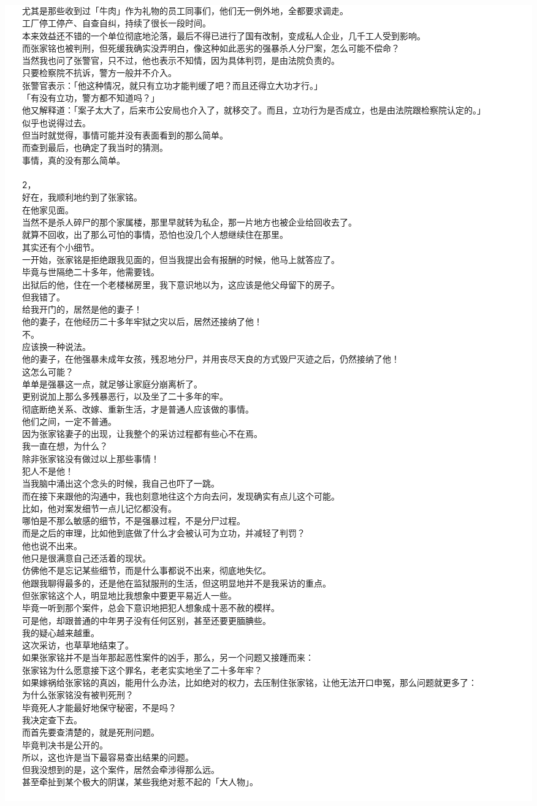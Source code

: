 &emsp;&emsp;尤其是那些收到过「牛肉」作为礼物的员工同事们，他们无一例外地，全都要求调走。  
&emsp;&emsp;工厂停工停产、自查自纠，持续了很长一段时间。  
&emsp;&emsp;本来效益还不错的一个单位彻底地沦落，最后不得已进行了国有改制，变成私人企业，几千工人受到影响。  
&emsp;&emsp;而张家铭也被判刑，但死缓我确实没弄明白，像这种如此恶劣的强暴杀人分尸案，怎么可能不偿命？  
&emsp;&emsp;当然我也问了张警官，只不过，他也表示不知情，因为具体判罚，是由法院负责的。  
&emsp;&emsp;只要检察院不抗诉，警方一般并不介入。  
&emsp;&emsp;张警官表示：「他这种情况，就只有立功才能判缓了吧？而且还得立大功才行。」  
&emsp;&emsp;「有没有立功，警方都不知道吗？」  
&emsp;&emsp;他又解释道：「案子太大了，后来市公安局也介入了，就移交了。而且，立功行为是否成立，也是由法院跟检察院认定的。」  
&emsp;&emsp;似乎也说得过去。  
&emsp;&emsp;但当时就觉得，事情可能并没有表面看到的那么简单。  
&emsp;&emsp;而查到最后，也确定了我当时的猜测。  
&emsp;&emsp;事情，真的没有那么简单。  
&emsp;&emsp;   
&emsp;&emsp;2，  
&emsp;&emsp;好在，我顺利地约到了张家铭。  
&emsp;&emsp;在他家见面。  
&emsp;&emsp;当然不是杀人碎尸的那个家属楼，那里早就转为私企，那一片地方也被企业给回收去了。  
&emsp;&emsp;就算不回收，出了那么可怕的事情，恐怕也没几个人想继续住在那里。  
&emsp;&emsp;其实还有个小细节。  
&emsp;&emsp;一开始，张家铭是拒绝跟我见面的，但当我提出会有报酬的时候，他马上就答应了。  
&emsp;&emsp;毕竟与世隔绝二十多年，他需要钱。  
&emsp;&emsp;出狱后的他，住在一个老楼梯房里，我下意识地以为，这应该是他父母留下的房子。  
&emsp;&emsp;但我错了。  
&emsp;&emsp;给我开门的，居然是他的妻子！  
&emsp;&emsp;他的妻子，在他经历二十多年牢狱之灾以后，居然还接纳了他！  
&emsp;&emsp;不。  
&emsp;&emsp;应该换一种说法。  
&emsp;&emsp;他的妻子，在他强暴未成年女孩，残忍地分尸，并用丧尽天良的方式毁尸灭迹之后，仍然接纳了他！  
&emsp;&emsp;这怎么可能？  
&emsp;&emsp;单单是强暴这一点，就足够让家庭分崩离析了。  
&emsp;&emsp;更别说加上那么多残暴恶行，以及坐了二十多年的牢。  
&emsp;&emsp;彻底断绝关系、改嫁、重新生活，才是普通人应该做的事情。  
&emsp;&emsp;他们之间，一定不普通。  
&emsp;&emsp;因为张家铭妻子的出现，让我整个的采访过程都有些心不在焉。  
&emsp;&emsp;我一直在想，为什么？  
&emsp;&emsp;除非张家铭没有做过以上那些事情！  
&emsp;&emsp;犯人不是他！  
&emsp;&emsp;当我脑中涌出这个念头的时候，我自己也吓了一跳。  
&emsp;&emsp;而在接下来跟他的沟通中，我也刻意地往这个方向去问，发现确实有点儿这个可能。  
&emsp;&emsp;比如，他对案发细节一点儿记忆都没有。  
&emsp;&emsp;哪怕是不那么敏感的细节，不是强暴过程，不是分尸过程。  
&emsp;&emsp;而是之后的审理，比如他到底做了什么才会被认可为立功，并减轻了判罚？  
&emsp;&emsp;他也说不出来。  
&emsp;&emsp;他只是很满意自己还活着的现状。  
&emsp;&emsp;仿佛他不是忘记某些细节，而是什么事都说不出来，彻底地失忆。  
&emsp;&emsp;他跟我聊得最多的，还是他在监狱服刑的生活，但这明显地并不是我采访的重点。  
&emsp;&emsp;但张家铭这个人，明显地比我想象中要更平易近人一些。  
&emsp;&emsp;毕竟一听到那个案件，总会下意识地把犯人想象成十恶不赦的模样。  
&emsp;&emsp;可是他，却跟普通的中年男子没有任何区别，甚至还要更腼腆些。  
&emsp;&emsp;我的疑心越来越重。  
&emsp;&emsp;这次采访，也草草地结束了。  
&emsp;&emsp;如果张家铭并不是当年那起恶性案件的凶手，那么，另一个问题又接踵而来：  
&emsp;&emsp;张家铭为什么愿意接下这个罪名，老老实实地坐了二十多年牢？  
&emsp;&emsp;如果嫁祸给张家铭的真凶，能用什么办法，比如绝对的权力，去压制住张家铭，让他无法开口申冤，那么问题就更多了：  
&emsp;&emsp;为什么张家铭没有被判死刑？  
&emsp;&emsp;毕竟死人才能最好地保守秘密，不是吗？  
&emsp;&emsp;我决定查下去。  
&emsp;&emsp;而首先要查清楚的，就是死刑问题。  
&emsp;&emsp;毕竟判决书是公开的。  
&emsp;&emsp;所以，这也许是当下最容易查出结果的问题。  
&emsp;&emsp;但我没想到的是，这个案件，居然会牵涉得那么远。  
&emsp;&emsp;甚至牵扯到某个极大的阴谋，某些我绝对惹不起的「大人物」。  
&emsp;&emsp;   